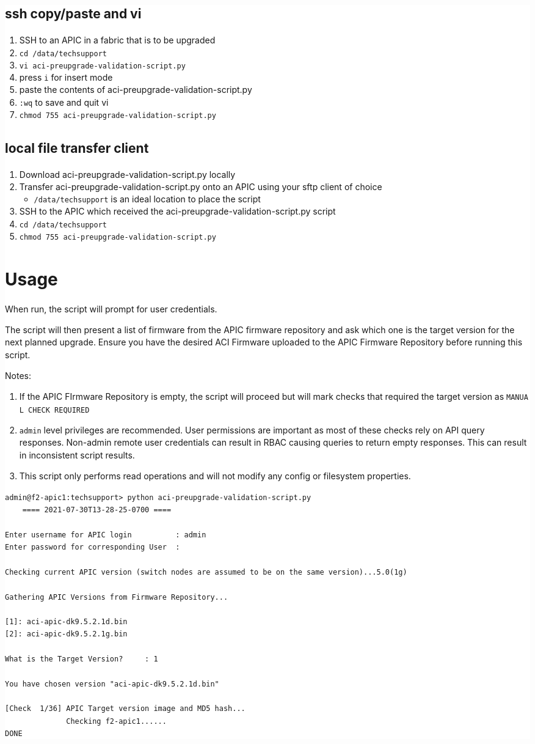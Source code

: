 ## ssh copy/paste and vi

1. SSH to an APIC in a fabric that is to be upgraded
2. `cd /data/techsupport`
3. `vi aci-preupgrade-validation-script.py`
4. press `i` for insert mode
5. paste the contents of aci-preupgrade-validation-script.py
6. `:wq` to save and quit vi
7. `chmod 755 aci-preupgrade-validation-script.py`

## local file transfer client

1. Download aci-preupgrade-validation-script.py locally
2. Transfer aci-preupgrade-validation-script.py onto an APIC using your sftp client of choice
   - `/data/techsupport` is an ideal location to place the script
3. SSH to the APIC which received the aci-preupgrade-validation-script.py script
4. `cd /data/techsupport`
5. `chmod 755 aci-preupgrade-validation-script.py`

# Usage

When run, the script will prompt for user credentials.

The script will then present a list of firmware from the APIC firmware repository and ask which one is the target 
version for the next 
planned upgrade. Ensure you have the desired ACI Firmware uploaded to the APIC Firmware Repository before 
running this script.

Notes:
1. If the APIC FIrmware Repository is empty, the script will proceed but will mark checks that required the target version as 
`MANUAL CHECK REQUIRED`

2. `admin` level privileges are recommended. User permissions are important as most of these checks rely on API query responses. 
Non-admin remote user credentials can result in RBAC causing queries to return empty responses.
This can result in inconsistent script results.

3. This script only performs read operations and will not modify any config or filesystem properties. 

```
admin@f2-apic1:techsupport> python aci-preupgrade-validation-script.py 
    ==== 2021-07-30T13-28-25-0700 ====

Enter username for APIC login          : admin
Enter password for corresponding User  : 

Checking current APIC version (switch nodes are assumed to be on the same version)...5.0(1g)

Gathering APIC Versions from Firmware Repository...

[1]: aci-apic-dk9.5.2.1d.bin
[2]: aci-apic-dk9.5.2.1g.bin

What is the Target Version?     : 1

You have chosen version "aci-apic-dk9.5.2.1d.bin"

[Check  1/36] APIC Target version image and MD5 hash... 
              Checking f2-apic1......                                                                                                 DONE
```